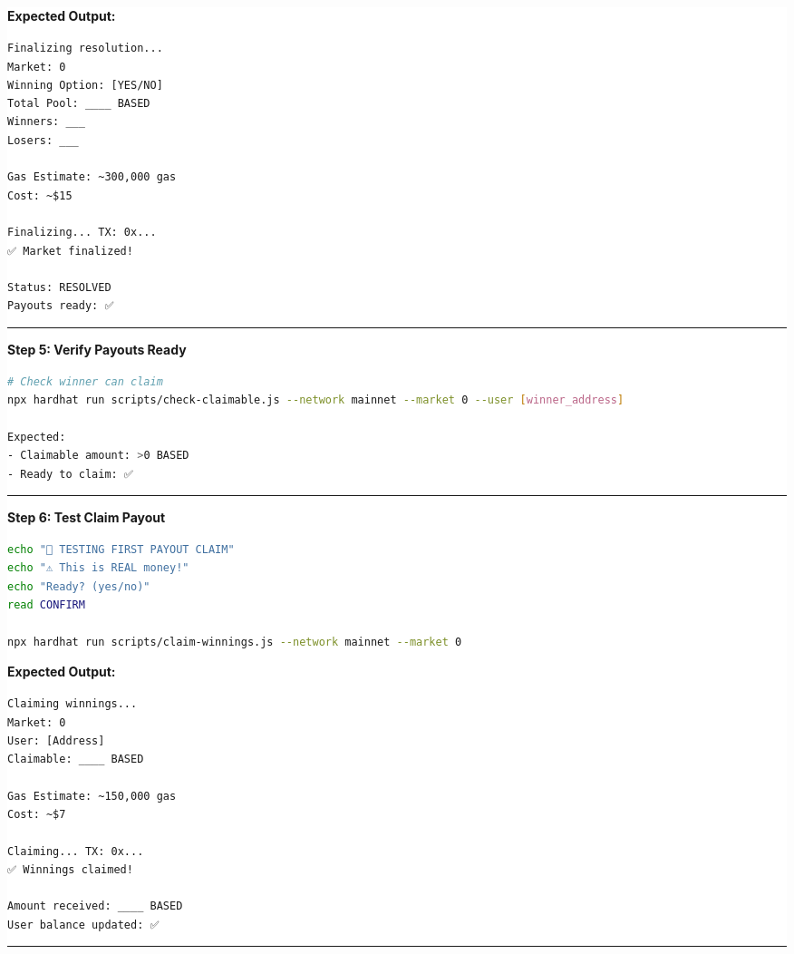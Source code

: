 **Expected Output:**
```
Finalizing resolution...
Market: 0
Winning Option: [YES/NO]
Total Pool: ____ BASED
Winners: ___
Losers: ___

Gas Estimate: ~300,000 gas
Cost: ~$15

Finalizing... TX: 0x...
✅ Market finalized!

Status: RESOLVED
Payouts ready: ✅
```

---

**Step 5: Verify Payouts Ready**
```bash
# Check winner can claim
npx hardhat run scripts/check-claimable.js --network mainnet --market 0 --user [winner_address]

Expected:
- Claimable amount: >0 BASED
- Ready to claim: ✅
```

---

**Step 6: Test Claim Payout**
```bash
echo "🚨 TESTING FIRST PAYOUT CLAIM"
echo "⚠️ This is REAL money!"
echo "Ready? (yes/no)"
read CONFIRM

npx hardhat run scripts/claim-winnings.js --network mainnet --market 0
```

**Expected Output:**
```
Claiming winnings...
Market: 0
User: [Address]
Claimable: ____ BASED

Gas Estimate: ~150,000 gas
Cost: ~$7

Claiming... TX: 0x...
✅ Winnings claimed!

Amount received: ____ BASED
User balance updated: ✅
```

---
